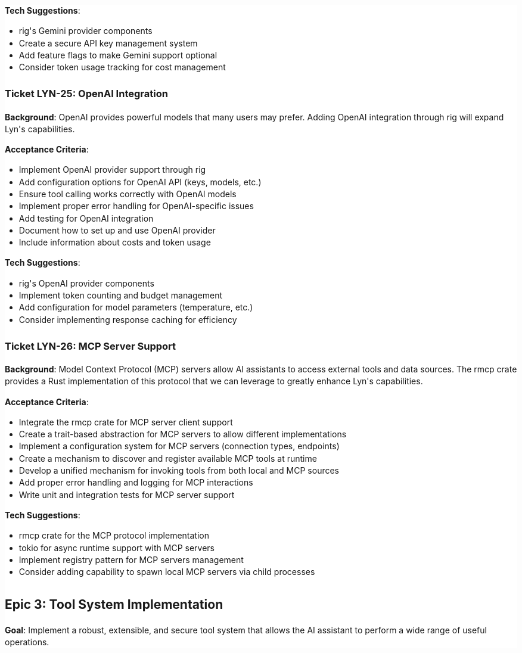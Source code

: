 **Tech Suggestions**:

- rig's Gemini provider components
- Create a secure API key management system
- Add feature flags to make Gemini support optional
- Consider token usage tracking for cost management

### Ticket LYN-25: OpenAI Integration

**Background**: OpenAI provides powerful models that many users may prefer. Adding OpenAI integration through rig will expand Lyn's capabilities.

**Acceptance Criteria**:

- Implement OpenAI provider support through rig
- Add configuration options for OpenAI API (keys, models, etc.)
- Ensure tool calling works correctly with OpenAI models
- Implement proper error handling for OpenAI-specific issues
- Add testing for OpenAI integration
- Document how to set up and use OpenAI provider
- Include information about costs and token usage

**Tech Suggestions**:

- rig's OpenAI provider components
- Implement token counting and budget management
- Add configuration for model parameters (temperature, etc.)
- Consider implementing response caching for efficiency

### Ticket LYN-26: MCP Server Support

**Background**: Model Context Protocol (MCP) servers allow AI assistants to access external tools and data sources. The rmcp crate provides a Rust implementation of this protocol that we can leverage to greatly enhance Lyn's capabilities.

**Acceptance Criteria**:

- Integrate the rmcp crate for MCP server client support
- Create a trait-based abstraction for MCP servers to allow different implementations
- Implement a configuration system for MCP servers (connection types, endpoints)
- Create a mechanism to discover and register available MCP tools at runtime
- Develop a unified mechanism for invoking tools from both local and MCP sources
- Add proper error handling and logging for MCP interactions
- Write unit and integration tests for MCP server support

**Tech Suggestions**:

- rmcp crate for the MCP protocol implementation
- tokio for async runtime support with MCP servers
- Implement registry pattern for MCP servers management
- Consider adding capability to spawn local MCP servers via child processes

## Epic 3: Tool System Implementation

**Goal**: Implement a robust, extensible, and secure tool system that allows the AI assistant to perform a wide range of useful operations.
